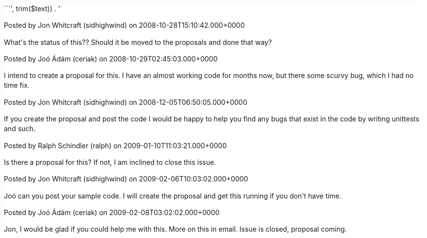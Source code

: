 ```', trim($text)) . '`
 

Posted by Jon Whitcraft (sidhighwind) on 2008-10-28T15:10:42.000+0000

What's the status of this?? Should it be moved to the proposals and done that way?

 

 

Posted by Joó Ádám (ceriak) on 2008-10-29T02:45:03.000+0000

I intend to create a proposal for this. I have an almost working code for months now, but there some scurvy bug, which I had no time fix.

 

 

Posted by Jon Whitcraft (sidhighwind) on 2008-12-05T06:50:05.000+0000

If you create the proposal and post the code I would be happy to help you find any bugs that exist in the code by writing unittests and such.

 

 

Posted by Ralph Schindler (ralph) on 2009-01-10T11:03:21.000+0000

Is there a proposal for this? If not, I am inclined to close this issue.

 

 

Posted by Jon Whitcraft (sidhighwind) on 2009-02-06T10:03:02.000+0000

Joó can you post your sample code. I will create the proposal and get this running if you don't have time.

 

 

Posted by Joó Ádám (ceriak) on 2009-02-08T03:02:02.000+0000

Jon, I would be glad if you could help me with this. More on this in email. Issue is closed, proposal coming.

 

 